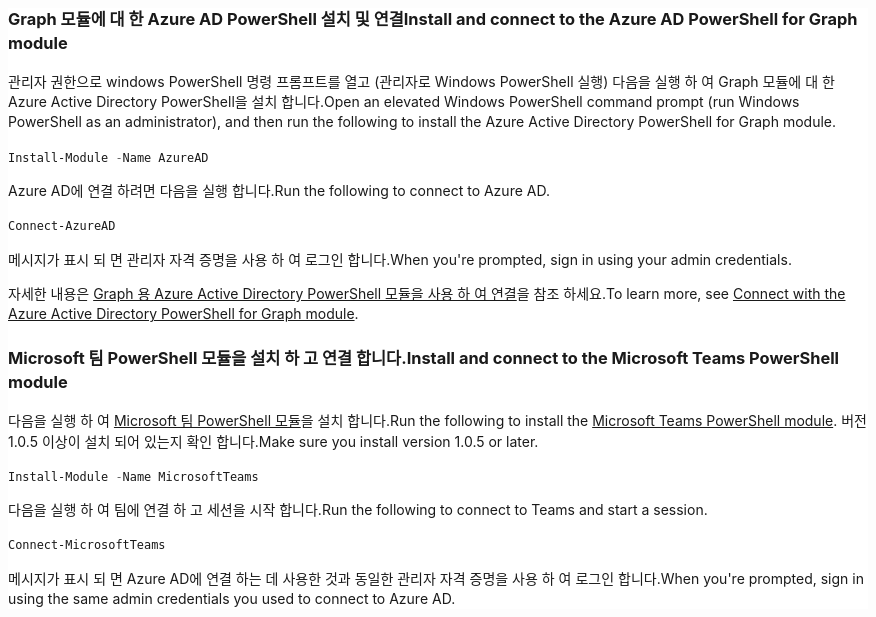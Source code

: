### <a name="install-and-connect-to-the-azure-ad-powershell-for-graph-module"></a><span data-ttu-id="a8674-118">Graph 모듈에 대 한 Azure AD PowerShell 설치 및 연결</span><span class="sxs-lookup"><span data-stu-id="a8674-118">Install and connect to the Azure AD PowerShell for Graph module</span></span>

<span data-ttu-id="a8674-119">관리자 권한으로 windows PowerShell 명령 프롬프트를 열고 (관리자로 Windows PowerShell 실행) 다음을 실행 하 여 Graph 모듈에 대 한 Azure Active Directory PowerShell을 설치 합니다.</span><span class="sxs-lookup"><span data-stu-id="a8674-119">Open an elevated Windows PowerShell command prompt (run Windows PowerShell as an administrator), and then run the following to install the Azure Active Directory PowerShell for Graph module.</span></span>

```powershell
Install-Module -Name AzureAD
```

<span data-ttu-id="a8674-120">Azure AD에 연결 하려면 다음을 실행 합니다.</span><span class="sxs-lookup"><span data-stu-id="a8674-120">Run the following to connect to Azure AD.</span></span>

```powershell
Connect-AzureAD
```

<span data-ttu-id="a8674-121">메시지가 표시 되 면 관리자 자격 증명을 사용 하 여 로그인 합니다.</span><span class="sxs-lookup"><span data-stu-id="a8674-121">When you're prompted, sign in using your admin credentials.</span></span>

<span data-ttu-id="a8674-122">자세한 내용은 [Graph 용 Azure Active Directory PowerShell 모듈을 사용 하 여 연결](https://docs.microsoft.com/office365/enterprise/powershell/connect-to-office-365-powershell#connect-with-the-azure-active-directory-powershell-for-graph-module)을 참조 하세요.</span><span class="sxs-lookup"><span data-stu-id="a8674-122">To learn more, see [Connect with the Azure Active Directory PowerShell for Graph module](https://docs.microsoft.com/office365/enterprise/powershell/connect-to-office-365-powershell#connect-with-the-azure-active-directory-powershell-for-graph-module).</span></span>

### <a name="install-and-connect-to-the-microsoft-teams-powershell-module"></a><span data-ttu-id="a8674-123">Microsoft 팀 PowerShell 모듈을 설치 하 고 연결 합니다.</span><span class="sxs-lookup"><span data-stu-id="a8674-123">Install and connect to the Microsoft Teams PowerShell module</span></span>

<span data-ttu-id="a8674-124">다음을 실행 하 여 [Microsoft 팀 PowerShell 모듈](https://www.powershellgallery.com/packages/MicrosoftTeams)을 설치 합니다.</span><span class="sxs-lookup"><span data-stu-id="a8674-124">Run the following to install the [Microsoft Teams PowerShell module](https://www.powershellgallery.com/packages/MicrosoftTeams).</span></span> <span data-ttu-id="a8674-125">버전 1.0.5 이상이 설치 되어 있는지 확인 합니다.</span><span class="sxs-lookup"><span data-stu-id="a8674-125">Make sure you install version 1.0.5 or later.</span></span>

```powershell
Install-Module -Name MicrosoftTeams
```

<span data-ttu-id="a8674-126">다음을 실행 하 여 팀에 연결 하 고 세션을 시작 합니다.</span><span class="sxs-lookup"><span data-stu-id="a8674-126">Run the following to connect to Teams and start a session.</span></span>

```powershell
Connect-MicrosoftTeams
```
<span data-ttu-id="a8674-127">메시지가 표시 되 면 Azure AD에 연결 하는 데 사용한 것과 동일한 관리자 자격 증명을 사용 하 여 로그인 합니다.</span><span class="sxs-lookup"><span data-stu-id="a8674-127">When you're prompted, sign in using the same admin credentials you used to connect to Azure AD.</span></span>
